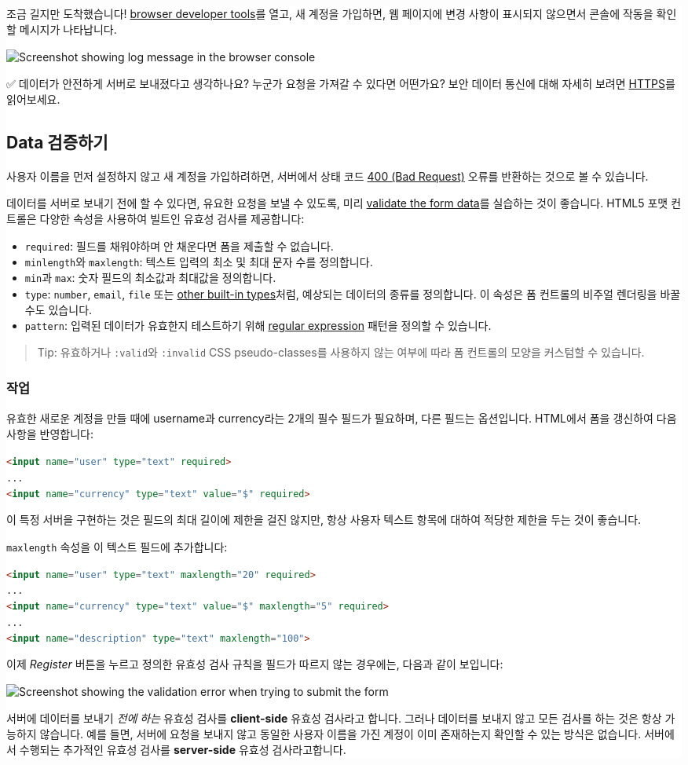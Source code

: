 조금 길지만 도착했습니다! [browser developer tools](https://developer.mozilla.org/docs/Learn/Common_questions/What_are_browser_developer_tools)를 열고, 새 계정을 가입하면, 웹 페이지에 변경 사항이 표시되지 않으면서 콘솔에 작동을 확인할 메시지가 나타납니다.

![Screenshot showing log message in the browser console](.././images/browser-console.png)

✅ 데이터가 안전하게 서버로 보내졌다고 생각하나요? 누군가 요청을 가져갈 수 있다면 어떤가요? 보안 데이터 통신에 대해 자세히 보려면 [HTTPS](https://en.wikipedia.org/wiki/HTTPS)를 읽어보세요.

## Data 검증하기

사용자 이름을 먼저 설정하지 않고 새 계정을 가입하려하면, 서버에서 상태 코드 [400 (Bad Request)](https://developer.mozilla.org/docs/Web/HTTP/Status/400#:~:text=The%20HyperText%20Transfer%20Protocol%20(HTTP,%2C%20or%20deceptive%20request%20routing).) 오류를 반환하는 것으로 볼 수 있습니다.

데이터를 서버로 보내기 전에 할 수 있다면, 유요한 요청을 보낼 수 있도록, 미리 [validate the form data](https://developer.mozilla.org/docs/Learn/Forms/Form_validation)를 실습하는 것이 좋습니다. HTML5 포맷 컨트롤은 다양한 속성을 사용하여 빌트인 유효성 검사를 제공합니다:

- `required`: 필드를 채워야하며 안 채운다면 폼을 제출할 수 없습니다.
- `minlength`와 `maxlength`: 텍스트 입력의 최소 및 최대 문자 수를 정의합니다.
- `min`과 `max`: 숫자 필드의 최소값과 최대값을 정의합니다.
- `type`: `number`, `email`, `file` 또는 [other built-in types](https://developer.mozilla.org/docs/Web/HTML/Element/input)처럼, 예상되는 데이터의 종류를 정의합니다. 이 속성은 폼 컨트롤의 비주얼 렌더링을 바꿀 수도 있습니다.
- `pattern`: 입력된 데이터가 유효한지 테스트하기 위해 [regular expression](https://developer.mozilla.org/docs/Web/JavaScript/Guide/Regular_Expressions) 패턴을 정의할 수 있습니다.

> Tip: 유효하거나 `:valid`와 `:invalid` CSS pseudo-classes를 사용하지 않는 여부에 따라 폼 컨트롤의 모양을 커스텀할 수 있습니다.

### 작업

유효한 새로운 계정을 만들 때에 username과 currency라는 2개의 필수 필드가 필요하며, 다른 필드는 옵션입니다. HTML에서 폼을 갱신하여 다음 사항을 반영합니다:

```html
<input name="user" type="text" required>
...
<input name="currency" type="text" value="$" required>
```

이 특정 서버을 구현하는 것은 필드의 최대 길이에 제한을 걸진 않지만, 항상 사용자 텍스트 항목에 대하여 적당한 제한을 두는 것이 좋습니다.

`maxlength` 속성을 이 텍스트 필드에 추가합니다:

```html
<input name="user" type="text" maxlength="20" required>
...
<input name="currency" type="text" value="$" maxlength="5" required>
...
<input name="description" type="text" maxlength="100">
```

이제 *Register* 버튼을 누르고 정의한 유효성 검사 규칙을 필드가 따르지 않는 경우에는, 다음과 같이 보입니다:

![Screenshot showing the validation error when trying to submit the form](./images/validation-error.png)

서버에 데이터를 보내기 *전에 하는* 유효성 검사를 **client-side** 유효성 검사라고 합니다. 그러나 데이터를 보내지 않고 모든 검사를 하는 것은 항상 가능하지 않습니다. 예를 들면, 서버에 요청을 보내지 않고 동일한 사용자 이름을 가진 계정이 이미 존재하는지 확인할 수 있는 방식은 없습니다. 서버에서 수행되는 추가적인 유효성 검사를 **server-side** 유효성 검사라고합니다.

